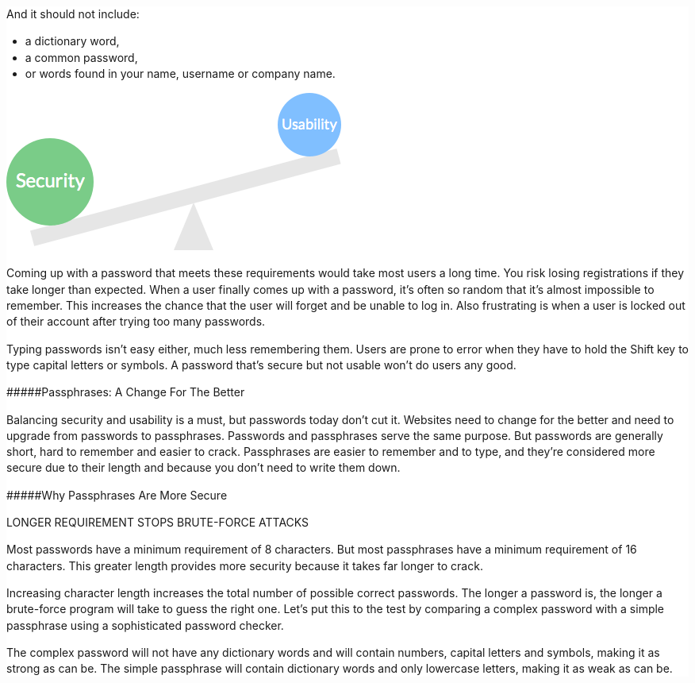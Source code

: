And it should not include:

* a dictionary word,
* a common password,
* or words found in your name, username or company name.


![security](../_assets/images/security.png)


Coming up with a password that meets these requirements would take most users a long time. You risk losing registrations if they take longer than expected. When a user finally comes up with a password, it’s often so random that it’s almost impossible to remember. This increases the chance that the user will forget and be unable to log in. Also frustrating is when a user is locked out of their account after trying too many passwords.

Typing passwords isn’t easy either, much less remembering them. Users are prone to error when they have to hold the Shift key to type capital letters or symbols. A password that’s secure but not usable won’t do users any good.

#####Passphrases: A Change For The Better 

Balancing security and usability is a must, but passwords today don’t cut it. Websites need to change for the better and need to upgrade from passwords to passphrases.
Passwords and passphrases serve the same purpose. But passwords are generally short, hard to remember and easier to crack. Passphrases are easier to remember and to type, and they’re considered more secure due to their length and because you don’t need to write them down.

#####Why Passphrases Are More Secure 

LONGER REQUIREMENT STOPS BRUTE-FORCE ATTACKS 

Most passwords have a minimum requirement of 8 characters. But most passphrases have a minimum requirement of 16 characters. This greater length provides more security because it takes far longer to crack.

Increasing character length increases the total number of possible correct passwords. The longer a password is, the longer a brute-force program will take to guess the right one. Let’s put this to the test by comparing a complex password with a simple passphrase using a sophisticated password checker.

The complex password will not have any dictionary words and will contain numbers, capital letters and symbols, making it as strong as can be. The simple passphrase will contain dictionary words and only lowercase letters, making it as weak as can be.
